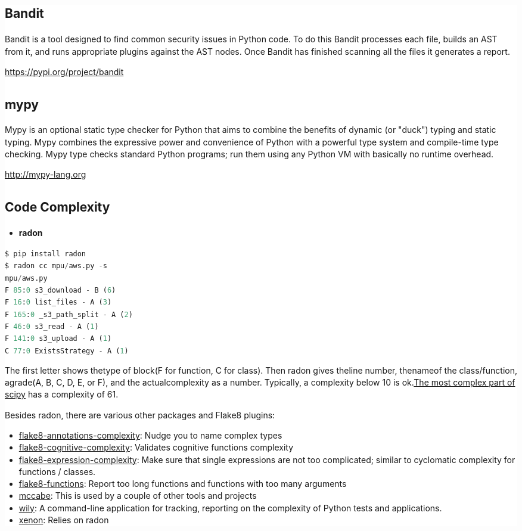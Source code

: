 ## Bandit

Bandit is a tool designed to find common security issues in Python code. To do this Bandit processes each file, builds an AST from it, and runs appropriate plugins against the AST nodes. Once Bandit has finished scanning all the files it generates a report.

<https://pypi.org/project/bandit>

## mypy

Mypy is an optional static type checker for Python that aims to combine the benefits of dynamic (or "duck") typing and static typing. Mypy combines the expressive power and convenience of Python with a powerful type system and compile-time type checking. Mypy type checks standard Python programs; run them using any Python VM with basically no runtime overhead.

<http://mypy-lang.org>

## Code Complexity

- **radon**

```python
$ pip install radon
$ radon cc mpu/aws.py -s
mpu/aws.py
F 85:0 s3_download - B (6)
F 16:0 list_files - A (3)
F 165:0 _s3_path_split - A (2)
F 46:0 s3_read - A (1)
F 141:0 s3_upload - A (1)
C 77:0 ExistsStrategy - A (1)
```

The first letter shows thetype of block(F for function, C for class). Then radon gives theline number, thenameof the class/function, agrade(A, B, C, D, E, or F), and the actualcomplexity as a number. Typically, a complexity below 10 is ok.[The most complex part of scipy](https://github.com/scipy/scipy/blob/master/scipy/sparse/linalg/eigen/lobpcg/lobpcg.py#L127) has a complexity of 61.

Besides radon, there are various other packages and Flake8 plugins:

- [flake8-annotations-complexity](https://pypi.org/project/flake8-annotations-complexity/): Nudge you to name complex types
- [flake8-cognitive-complexity](https://pypi.org/project/flake8-cognitive-complexity/): Validates cognitive functions complexity
- [flake8-expression-complexity](https://pypi.org/project/flake8-expression-complexity/): Make sure that single expressions are not too complicated; similar to cyclomatic complexity for functions / classes.
- [flake8-functions](https://pypi.org/project/flake8-functions/): Report too long functions and functions with too many arguments
- [mccabe](https://pypi.org/project/mccabe/): This is used by a couple of other tools and projects
- [wily](https://pypi.org/project/wily/): A command-line application for tracking, reporting on the complexity of Python tests and applications.
- [xenon](https://pypi.org/project/xenon/): Relies on radon
